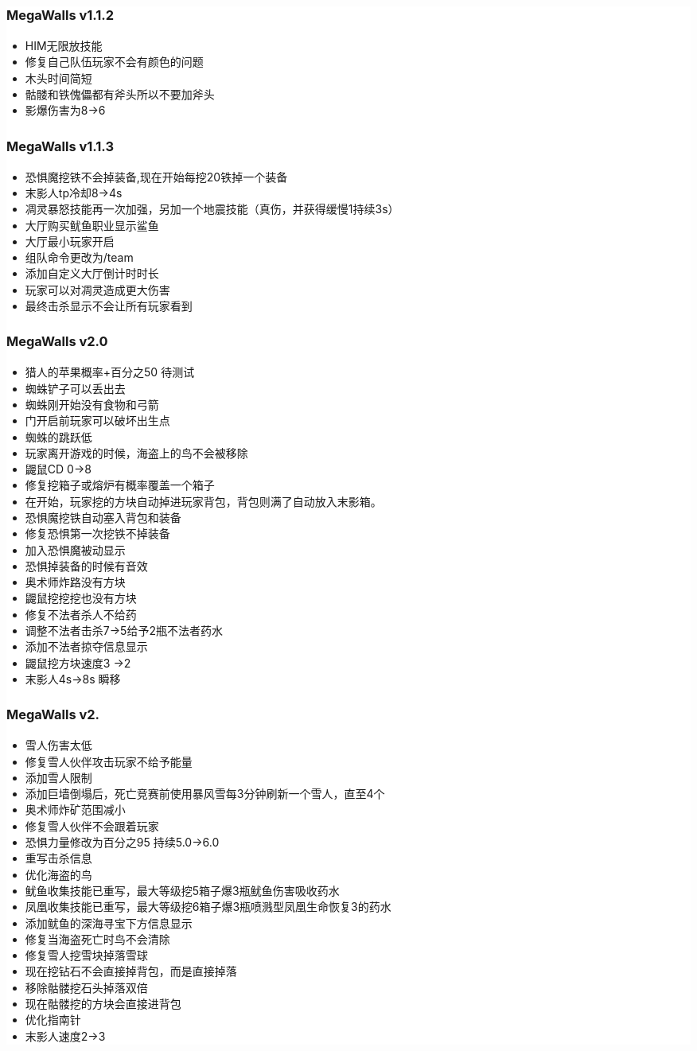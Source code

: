 ### MegaWalls v1.1.2

- HIM无限放技能
- 修复自己队伍玩家不会有颜色的问题
- 木头时间简短
- 骷髅和铁傀儡都有斧头所以不要加斧头
- 影爆伤害为8->6

### MegaWalls v1.1.3

- 恐惧魔挖铁不会掉装备,现在开始每挖20铁掉一个装备
- 末影人tp冷却8->4s
- 凋灵暴怒技能再一次加强，另加一个地震技能（真伤，并获得缓慢1持续3s）
- 大厅购买鱿鱼职业显示鲨鱼
- 大厅最小玩家开启
- 组队命令更改为/team
- 添加自定义大厅倒计时时长
- 玩家可以对凋灵造成更大伤害
- 最终击杀显示不会让所有玩家看到

### MegaWalls v2.0

- 猎人的苹果概率+百分之50 待测试
- 蜘蛛铲子可以丢出去
- 蜘蛛刚开始没有食物和弓箭
- 门开启前玩家可以破坏出生点
- 蜘蛛的跳跃低
- 玩家离开游戏的时候，海盗上的鸟不会被移除
- 鼹鼠CD 0->8
- 修复挖箱子或熔炉有概率覆盖一个箱子
- 在开始，玩家挖的方块自动掉进玩家背包，背包则满了自动放入末影箱。
- 恐惧魔挖铁自动塞入背包和装备
- 修复恐惧第一次挖铁不掉装备
- 加入恐惧魔被动显示
- 恐惧掉装备的时候有音效
- 奥术师炸路没有方块
- 鼹鼠挖挖挖也没有方块
- 修复不法者杀人不给药
- 调整不法者击杀7->5给予2瓶不法者药水
- 添加不法者掠夺信息显示
- 鼹鼠挖方块速度3 ->2
- 末影人4s->8s 瞬移

### MegaWalls v2.

- 雪人伤害太低
- 修复雪人伙伴攻击玩家不给予能量
- 添加雪人限制
- 添加巨墙倒塌后，死亡竞赛前使用暴风雪每3分钟刷新一个雪人，直至4个
- 奥术师炸矿范围减小
- 修复雪人伙伴不会跟着玩家
- 恐惧力量修改为百分之95 持续5.0->6.0
- 重写击杀信息
- 优化海盗的鸟
- 鱿鱼收集技能已重写，最大等级挖5箱子爆3瓶鱿鱼伤害吸收药水
- 凤凰收集技能已重写，最大等级挖6箱子爆3瓶喷溅型凤凰生命恢复3的药水
- 添加鱿鱼的深海寻宝下方信息显示
- 修复当海盗死亡时鸟不会清除
- 修复雪人挖雪块掉落雪球
- 现在挖钻石不会直接掉背包，而是直接掉落
- 移除骷髅挖石头掉落双倍
- 现在骷髅挖的方块会直接进背包
- 优化指南针
- 末影人速度2->3